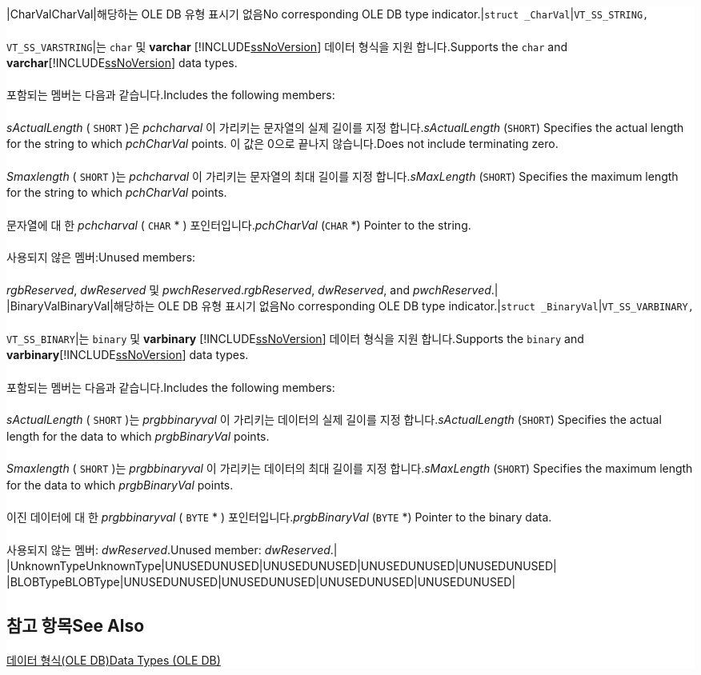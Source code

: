 |<span data-ttu-id="36e50-194">CharVal</span><span class="sxs-lookup"><span data-stu-id="36e50-194">CharVal</span></span>|<span data-ttu-id="36e50-195">해당하는 OLE DB 유형 표시기 없음</span><span class="sxs-lookup"><span data-stu-id="36e50-195">No corresponding OLE DB type indicator.</span></span>|`struct _CharVal`|`VT_SS_STRING,`<br /><br /> `VT_SS_VARSTRING`|<span data-ttu-id="36e50-196">는 `char` 및 **varchar** [!INCLUDE[ssNoVersion](../../includes/ssnoversion-md.md)] 데이터 형식을 지원 합니다.</span><span class="sxs-lookup"><span data-stu-id="36e50-196">Supports the `char` and **varchar**[!INCLUDE[ssNoVersion](../../includes/ssnoversion-md.md)] data types.</span></span><br /><br /> <span data-ttu-id="36e50-197">포함되는 멤버는 다음과 같습니다.</span><span class="sxs-lookup"><span data-stu-id="36e50-197">Includes the following members:</span></span><br /><br /> <span data-ttu-id="36e50-198">*sActualLength* ( `SHORT` )은 *pchcharval* 이 가리키는 문자열의 실제 길이를 지정 합니다.</span><span class="sxs-lookup"><span data-stu-id="36e50-198">*sActualLength* (`SHORT`) Specifies the actual length for the string to which *pchCharVal* points.</span></span> <span data-ttu-id="36e50-199">이 값은 0으로 끝나지 않습니다.</span><span class="sxs-lookup"><span data-stu-id="36e50-199">Does not include terminating zero.</span></span><br /><br /> <span data-ttu-id="36e50-200">*Smaxlength* ( `SHORT` )는 *pchcharval* 이 가리키는 문자열의 최대 길이를 지정 합니다.</span><span class="sxs-lookup"><span data-stu-id="36e50-200">*sMaxLength* (`SHORT`) Specifies the maximum length for the string to which *pchCharVal* points.</span></span><br /><br /> <span data-ttu-id="36e50-201">문자열에 대 한 *pchcharval* ( `CHAR` \* ) 포인터입니다.</span><span class="sxs-lookup"><span data-stu-id="36e50-201">*pchCharVal* (`CHAR` \*) Pointer to the string.</span></span><br /><br /> <span data-ttu-id="36e50-202">사용되지 않은 멤버:</span><span class="sxs-lookup"><span data-stu-id="36e50-202">Unused members:</span></span><br /><br /> <span data-ttu-id="36e50-203">*rgbReserved*, *dwReserved* 및 *pwchReserved*.</span><span class="sxs-lookup"><span data-stu-id="36e50-203">*rgbReserved*, *dwReserved*, and *pwchReserved*.</span></span>|  
|<span data-ttu-id="36e50-204">BinaryVal</span><span class="sxs-lookup"><span data-stu-id="36e50-204">BinaryVal</span></span>|<span data-ttu-id="36e50-205">해당하는 OLE DB 유형 표시기 없음</span><span class="sxs-lookup"><span data-stu-id="36e50-205">No corresponding OLE DB type indicator.</span></span>|`struct _BinaryVal`|`VT_SS_VARBINARY,`<br /><br /> `VT_SS_BINARY`|<span data-ttu-id="36e50-206">는 `binary` 및 **varbinary** [!INCLUDE[ssNoVersion](../../includes/ssnoversion-md.md)] 데이터 형식을 지원 합니다.</span><span class="sxs-lookup"><span data-stu-id="36e50-206">Supports the `binary` and **varbinary**[!INCLUDE[ssNoVersion](../../includes/ssnoversion-md.md)] data types.</span></span><br /><br /> <span data-ttu-id="36e50-207">포함되는 멤버는 다음과 같습니다.</span><span class="sxs-lookup"><span data-stu-id="36e50-207">Includes the following members:</span></span><br /><br /> <span data-ttu-id="36e50-208">*sActualLength* ( `SHORT` )는 *prgbbinaryval* 이 가리키는 데이터의 실제 길이를 지정 합니다.</span><span class="sxs-lookup"><span data-stu-id="36e50-208">*sActualLength* (`SHORT`) Specifies the actual length for the data to which *prgbBinaryVal* points.</span></span><br /><br /> <span data-ttu-id="36e50-209">*Smaxlength* ( `SHORT` )는 *prgbbinaryval* 이 가리키는 데이터의 최대 길이를 지정 합니다.</span><span class="sxs-lookup"><span data-stu-id="36e50-209">*sMaxLength* (`SHORT`) Specifies the maximum length for the data to which *prgbBinaryVal* points.</span></span><br /><br /> <span data-ttu-id="36e50-210">이진 데이터에 대 한 *prgbbinaryval* ( `BYTE` \* ) 포인터입니다.</span><span class="sxs-lookup"><span data-stu-id="36e50-210">*prgbBinaryVal* (`BYTE` \*) Pointer to the binary data.</span></span><br /><br /> <span data-ttu-id="36e50-211">사용되지 않는 멤버: *dwReserved*.</span><span class="sxs-lookup"><span data-stu-id="36e50-211">Unused member: *dwReserved*.</span></span>|  
|<span data-ttu-id="36e50-212">UnknownType</span><span class="sxs-lookup"><span data-stu-id="36e50-212">UnknownType</span></span>|<span data-ttu-id="36e50-213">UNUSED</span><span class="sxs-lookup"><span data-stu-id="36e50-213">UNUSED</span></span>|<span data-ttu-id="36e50-214">UNUSED</span><span class="sxs-lookup"><span data-stu-id="36e50-214">UNUSED</span></span>|<span data-ttu-id="36e50-215">UNUSED</span><span class="sxs-lookup"><span data-stu-id="36e50-215">UNUSED</span></span>|<span data-ttu-id="36e50-216">UNUSED</span><span class="sxs-lookup"><span data-stu-id="36e50-216">UNUSED</span></span>|  
|<span data-ttu-id="36e50-217">BLOBType</span><span class="sxs-lookup"><span data-stu-id="36e50-217">BLOBType</span></span>|<span data-ttu-id="36e50-218">UNUSED</span><span class="sxs-lookup"><span data-stu-id="36e50-218">UNUSED</span></span>|<span data-ttu-id="36e50-219">UNUSED</span><span class="sxs-lookup"><span data-stu-id="36e50-219">UNUSED</span></span>|<span data-ttu-id="36e50-220">UNUSED</span><span class="sxs-lookup"><span data-stu-id="36e50-220">UNUSED</span></span>|<span data-ttu-id="36e50-221">UNUSED</span><span class="sxs-lookup"><span data-stu-id="36e50-221">UNUSED</span></span>|  
  
## <a name="see-also"></a><span data-ttu-id="36e50-222">참고 항목</span><span class="sxs-lookup"><span data-stu-id="36e50-222">See Also</span></span>  
 [<span data-ttu-id="36e50-223">데이터 형식&#40;OLE DB&#41;</span><span class="sxs-lookup"><span data-stu-id="36e50-223">Data Types &#40;OLE DB&#41;</span></span>](data-types-ole-db.md)  
  
  
